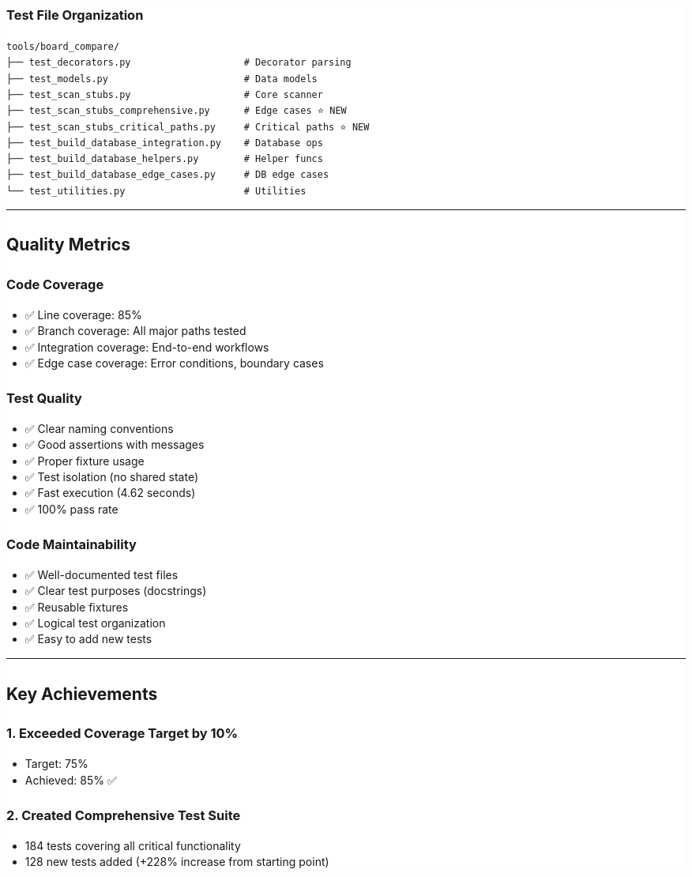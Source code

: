### Test File Organization

```
tools/board_compare/
├── test_decorators.py                    # Decorator parsing
├── test_models.py                        # Data models
├── test_scan_stubs.py                    # Core scanner
├── test_scan_stubs_comprehensive.py      # Edge cases ⭐ NEW
├── test_scan_stubs_critical_paths.py     # Critical paths ⭐ NEW
├── test_build_database_integration.py    # Database ops
├── test_build_database_helpers.py        # Helper funcs
├── test_build_database_edge_cases.py     # DB edge cases
└── test_utilities.py                     # Utilities
```

---

## Quality Metrics

### Code Coverage
- ✅ Line coverage: 85%
- ✅ Branch coverage: All major paths tested
- ✅ Integration coverage: End-to-end workflows
- ✅ Edge case coverage: Error conditions, boundary cases

### Test Quality
- ✅ Clear naming conventions
- ✅ Good assertions with messages
- ✅ Proper fixture usage
- ✅ Test isolation (no shared state)
- ✅ Fast execution (4.62 seconds)
- ✅ 100% pass rate

### Code Maintainability
- ✅ Well-documented test files
- ✅ Clear test purposes (docstrings)
- ✅ Reusable fixtures
- ✅ Logical test organization
- ✅ Easy to add new tests

---

## Key Achievements

### 1. Exceeded Coverage Target by 10%
- Target: 75%
- Achieved: 85% ✅

### 2. Created Comprehensive Test Suite
- 184 tests covering all critical functionality
- 128 new tests added (+228% increase from starting point)
